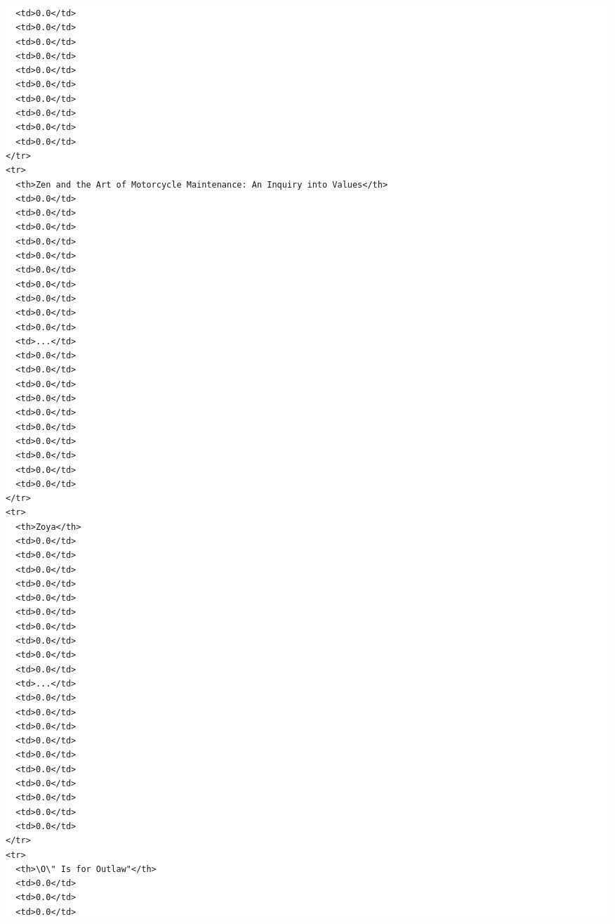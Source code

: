       <td>0.0</td>
      <td>0.0</td>
      <td>0.0</td>
      <td>0.0</td>
      <td>0.0</td>
      <td>0.0</td>
      <td>0.0</td>
      <td>0.0</td>
      <td>0.0</td>
      <td>0.0</td>
    </tr>
    <tr>
      <th>Zen and the Art of Motorcycle Maintenance: An Inquiry into Values</th>
      <td>0.0</td>
      <td>0.0</td>
      <td>0.0</td>
      <td>0.0</td>
      <td>0.0</td>
      <td>0.0</td>
      <td>0.0</td>
      <td>0.0</td>
      <td>0.0</td>
      <td>0.0</td>
      <td>...</td>
      <td>0.0</td>
      <td>0.0</td>
      <td>0.0</td>
      <td>0.0</td>
      <td>0.0</td>
      <td>0.0</td>
      <td>0.0</td>
      <td>0.0</td>
      <td>0.0</td>
      <td>0.0</td>
    </tr>
    <tr>
      <th>Zoya</th>
      <td>0.0</td>
      <td>0.0</td>
      <td>0.0</td>
      <td>0.0</td>
      <td>0.0</td>
      <td>0.0</td>
      <td>0.0</td>
      <td>0.0</td>
      <td>0.0</td>
      <td>0.0</td>
      <td>...</td>
      <td>0.0</td>
      <td>0.0</td>
      <td>0.0</td>
      <td>0.0</td>
      <td>0.0</td>
      <td>0.0</td>
      <td>0.0</td>
      <td>0.0</td>
      <td>0.0</td>
      <td>0.0</td>
    </tr>
    <tr>
      <th>\O\" Is for Outlaw"</th>
      <td>0.0</td>
      <td>0.0</td>
      <td>0.0</td>